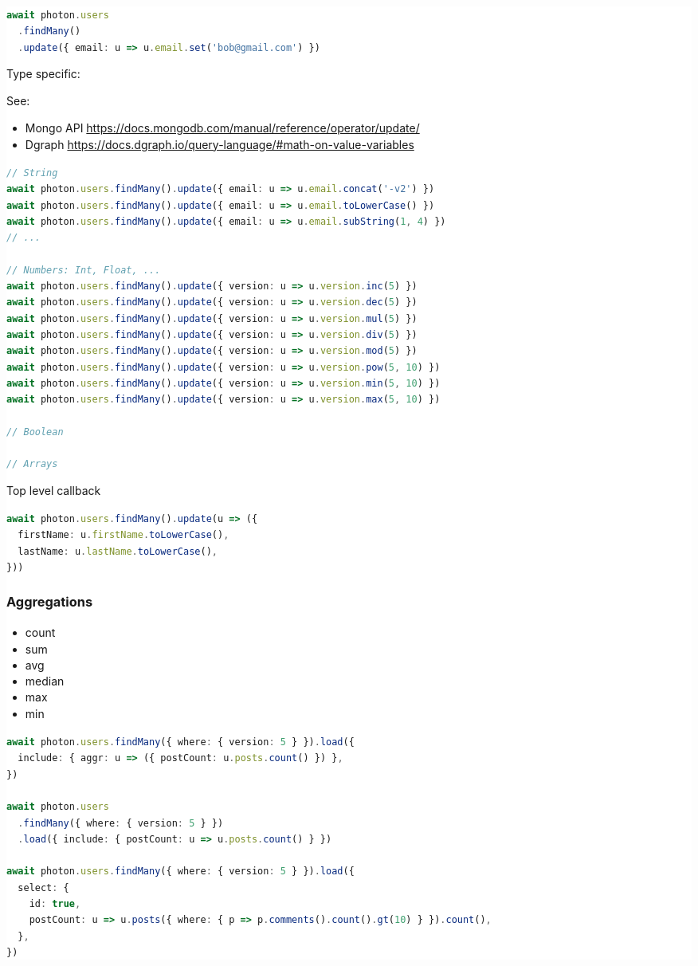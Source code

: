 ```ts
await photon.users
  .findMany()
  .update({ email: u => u.email.set('bob@gmail.com') })
```

Type specific:

See:

- Mongo API https://docs.mongodb.com/manual/reference/operator/update/
- Dgraph https://docs.dgraph.io/query-language/#math-on-value-variables

```ts
// String
await photon.users.findMany().update({ email: u => u.email.concat('-v2') })
await photon.users.findMany().update({ email: u => u.email.toLowerCase() })
await photon.users.findMany().update({ email: u => u.email.subString(1, 4) })
// ...

// Numbers: Int, Float, ...
await photon.users.findMany().update({ version: u => u.version.inc(5) })
await photon.users.findMany().update({ version: u => u.version.dec(5) })
await photon.users.findMany().update({ version: u => u.version.mul(5) })
await photon.users.findMany().update({ version: u => u.version.div(5) })
await photon.users.findMany().update({ version: u => u.version.mod(5) })
await photon.users.findMany().update({ version: u => u.version.pow(5, 10) })
await photon.users.findMany().update({ version: u => u.version.min(5, 10) })
await photon.users.findMany().update({ version: u => u.version.max(5, 10) })

// Boolean

// Arrays
```

Top level callback

```ts
await photon.users.findMany().update(u => ({
  firstName: u.firstName.toLowerCase(),
  lastName: u.lastName.toLowerCase(),
}))
```

### Aggregations

- count
- sum
- avg
- median
- max
- min

```ts
await photon.users.findMany({ where: { version: 5 } }).load({
  include: { aggr: u => ({ postCount: u.posts.count() }) },
})

await photon.users
  .findMany({ where: { version: 5 } })
  .load({ include: { postCount: u => u.posts.count() } })

await photon.users.findMany({ where: { version: 5 } }).load({
  select: {
    id: true,
    postCount: u => u.posts({ where: { p => p.comments().count().gt(10) } }).count(),
  },
})
```